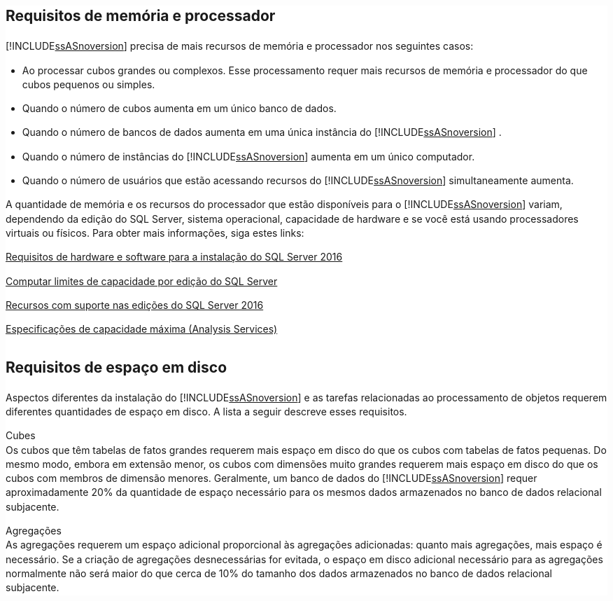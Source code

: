 ## <a name="memory-and-processor-requirements"></a>Requisitos de memória e processador  
 [!INCLUDE[ssASnoversion](../../includes/ssasnoversion-md.md)] precisa de mais recursos de memória e processador nos seguintes casos:  
  
-   Ao processar cubos grandes ou complexos. Esse processamento requer mais recursos de memória e processador do que cubos pequenos ou simples.  
  
-   Quando o número de cubos aumenta em um único banco de dados.  
  
-   Quando o número de bancos de dados aumenta em uma única instância do [!INCLUDE[ssASnoversion](../../includes/ssasnoversion-md.md)] .  
  
-   Quando o número de instâncias do [!INCLUDE[ssASnoversion](../../includes/ssasnoversion-md.md)] aumenta em um único computador.  
  
-   Quando o número de usuários que estão acessando recursos do [!INCLUDE[ssASnoversion](../../includes/ssasnoversion-md.md)] simultaneamente aumenta.  
  
 A quantidade de memória e os recursos do processador que estão disponíveis para o [!INCLUDE[ssASnoversion](../../includes/ssasnoversion-md.md)] variam, dependendo da edição do SQL Server, sistema operacional, capacidade de hardware e se você está usando processadores virtuais ou físicos. Para obter mais informações, siga estes links:  
  
 [Requisitos de hardware e software para a instalação do SQL Server 2016](../../sql-server/install/hardware-and-software-requirements-for-installing-sql-server.md)  
  
 [Computar limites de capacidade por edição do SQL Server](../../sql-server/compute-capacity-limits-by-edition-of-sql-server.md)  
  
 [Recursos com suporte nas edições do SQL Server 2016](../../analysis-services/analysis-services-features-supported-by-the-editions-of-sql-server-2016.md)  
  
 [Especificações de capacidade máxima &#40;Analysis Services&#41;](../../analysis-services/multidimensional-models/olap-physical/maximum-capacity-specifications-analysis-services.md)  
  
## <a name="disk-space-requirements"></a>Requisitos de espaço em disco  
 Aspectos diferentes da instalação do [!INCLUDE[ssASnoversion](../../includes/ssasnoversion-md.md)] e as tarefas relacionadas ao processamento de objetos requerem diferentes quantidades de espaço em disco. A lista a seguir descreve esses requisitos.  
  
 Cubes  
 Os cubos que têm tabelas de fatos grandes requerem mais espaço em disco do que os cubos com tabelas de fatos pequenas. Do mesmo modo, embora em extensão menor, os cubos com dimensões muito grandes requerem mais espaço em disco do que os cubos com membros de dimensão menores. Geralmente, um banco de dados do [!INCLUDE[ssASnoversion](../../includes/ssasnoversion-md.md)] requer aproximadamente 20% da quantidade de espaço necessário para os mesmos dados armazenados no banco de dados relacional subjacente.  
  
 Agregações  
 As agregações requerem um espaço adicional proporcional às agregações adicionadas: quanto mais agregações, mais espaço é necessário. Se a criação de agregações desnecessárias for evitada, o espaço em disco adicional necessário para as agregações normalmente não será maior do que cerca de 10% do tamanho dos dados armazenados no banco de dados relacional subjacente.  
  
